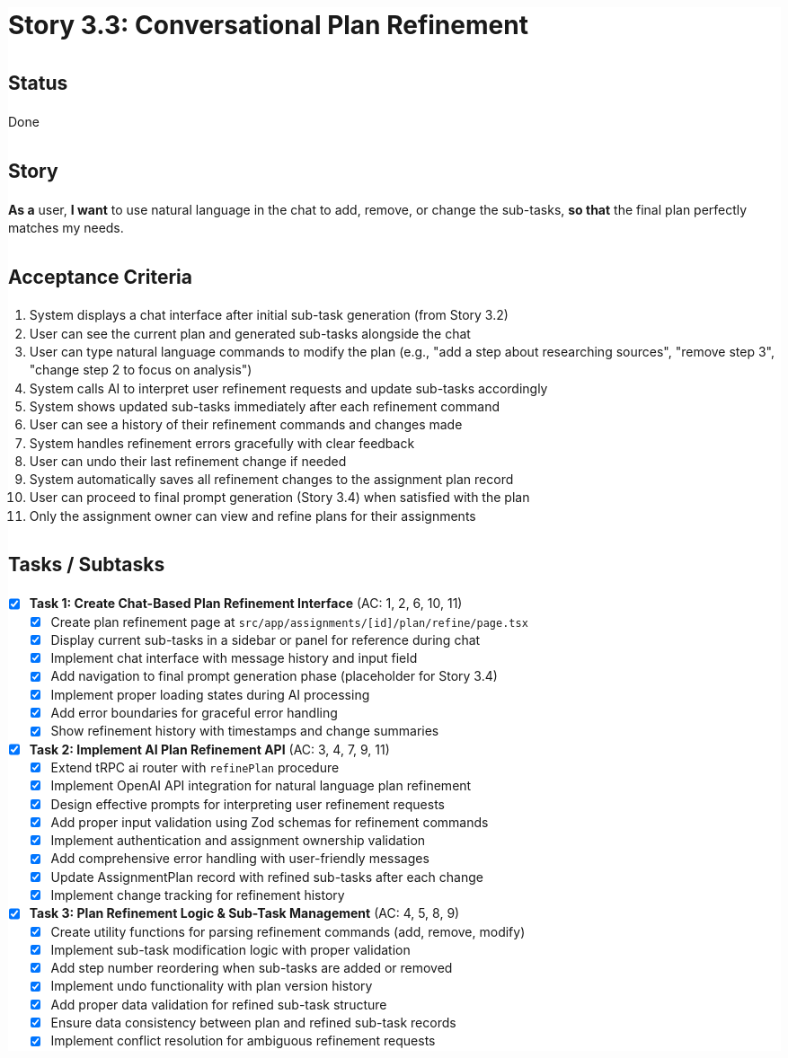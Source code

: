 # Story 3.3: Conversational Plan Refinement

## Status  
Done

## Story
**As a** user,
**I want** to use natural language in the chat to add, remove, or change the sub-tasks,
**so that** the final plan perfectly matches my needs.

## Acceptance Criteria
1. System displays a chat interface after initial sub-task generation (from Story 3.2)
2. User can see the current plan and generated sub-tasks alongside the chat
3. User can type natural language commands to modify the plan (e.g., "add a step about researching sources", "remove step 3", "change step 2 to focus on analysis")
4. System calls AI to interpret user refinement requests and update sub-tasks accordingly
5. System shows updated sub-tasks immediately after each refinement command
6. User can see a history of their refinement commands and changes made
7. System handles refinement errors gracefully with clear feedback
8. User can undo their last refinement change if needed
9. System automatically saves all refinement changes to the assignment plan record
10. User can proceed to final prompt generation (Story 3.4) when satisfied with the plan
11. Only the assignment owner can view and refine plans for their assignments

## Tasks / Subtasks

- [x] **Task 1: Create Chat-Based Plan Refinement Interface** (AC: 1, 2, 6, 10, 11)
  - [x] Create plan refinement page at `src/app/assignments/[id]/plan/refine/page.tsx`
  - [x] Display current sub-tasks in a sidebar or panel for reference during chat
  - [x] Implement chat interface with message history and input field
  - [x] Add navigation to final prompt generation phase (placeholder for Story 3.4)
  - [x] Implement proper loading states during AI processing
  - [x] Add error boundaries for graceful error handling
  - [x] Show refinement history with timestamps and change summaries

- [x] **Task 2: Implement AI Plan Refinement API** (AC: 3, 4, 7, 9, 11)
  - [x] Extend tRPC ai router with `refinePlan` procedure
  - [x] Implement OpenAI API integration for natural language plan refinement
  - [x] Design effective prompts for interpreting user refinement requests
  - [x] Add proper input validation using Zod schemas for refinement commands
  - [x] Implement authentication and assignment ownership validation
  - [x] Add comprehensive error handling with user-friendly messages
  - [x] Update AssignmentPlan record with refined sub-tasks after each change
  - [x] Implement change tracking for refinement history

- [x] **Task 3: Plan Refinement Logic & Sub-Task Management** (AC: 4, 5, 8, 9)
  - [x] Create utility functions for parsing refinement commands (add, remove, modify)
  - [x] Implement sub-task modification logic with proper validation
  - [x] Add step number reordering when sub-tasks are added or removed
  - [x] Implement undo functionality with plan version history
  - [x] Add proper data validation for refined sub-task structure
  - [x] Ensure data consistency between plan and refined sub-task records
  - [x] Implement conflict resolution for ambiguous refinement requests
